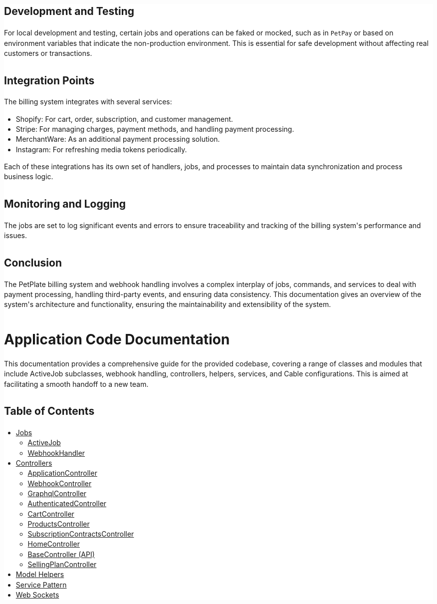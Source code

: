 ## Development and Testing

For local development and testing, certain jobs and operations can be faked or mocked, such as in `PetPay` or based on environment variables that indicate the non-production environment. This is essential for safe development without affecting real customers or transactions.

## Integration Points

The billing system integrates with several services:

- Shopify: For cart, order, subscription, and customer management.
- Stripe: For managing charges, payment methods, and handling payment processing.
- MerchantWare: As an additional payment processing solution.
- Instagram: For refreshing media tokens periodically.

Each of these integrations has its own set of handlers, jobs, and processes to maintain data synchronization and process business logic.

## Monitoring and Logging

The jobs are set to log significant events and errors to ensure traceability and tracking of the billing system's performance and issues.

## Conclusion

The PetPlate billing system and webhook handling involves a complex interplay of jobs, commands, and services to deal with payment processing, handling third-party events, and ensuring data consistency. This documentation gives an overview of the system's architecture and functionality, ensuring the maintainability and extensibility of the system.

# Application Code Documentation

This documentation provides a comprehensive guide for the provided codebase, covering a range of classes and modules that include ActiveJob subclasses, webhook handling, controllers, helpers, services, and Cable configurations. This is aimed at facilitating a smooth handoff to a new team.

## Table of Contents

- [Jobs](#jobs)
  - [ActiveJob](#activejob)
  - [WebhookHandler](#webhookhandler)
- [Controllers](#controllers)
  - [ApplicationController](#applicationcontroller)
  - [WebhookController](#webhookcontroller)
  - [GraphqlController](#graphqlcontroller)
  - [AuthenticatedController](#authenticatedcontroller)
  - [CartController](#cartcontroller)
  - [ProductsController](#productscontroller)
  - [SubscriptionContractsController](#subscriptioncontractscontroller)
  - [HomeController](#homecontroller)
  - [BaseController (API)](#basecontroller-api)
  - [SellingPlanController](#sellingplancontroller)
- [Model Helpers](#model-helpers)
- [Service Pattern](#service-pattern)
- [Web Sockets](#web-sockets)
